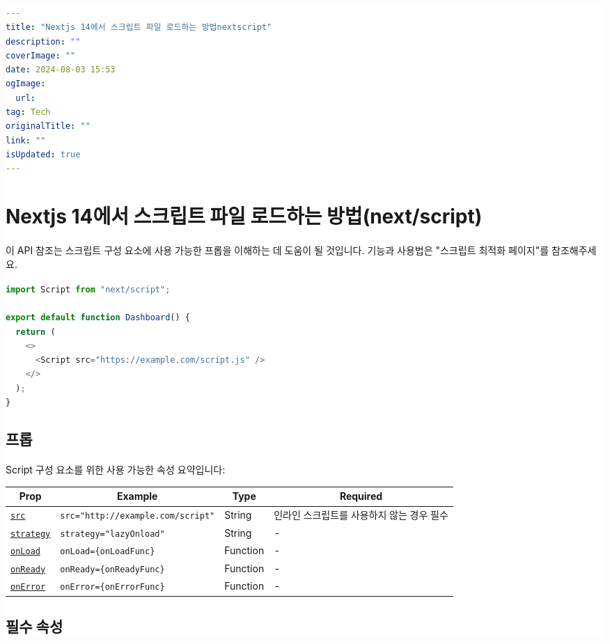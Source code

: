 ```yaml
---
title: "Nextjs 14에서 스크립트 파일 로드하는 방법nextscript"
description: ""
coverImage: ""
date: 2024-08-03 15:53
ogImage: 
  url: 
tag: Tech
originalTitle: ""
link: ""
isUpdated: true
---
```






# Nextjs 14에서 스크립트 파일 로드하는 방법(next/script)

이 API 참조는 스크립트 구성 요소에 사용 가능한 프롭을 이해하는 데 도움이 될 것입니다. 기능과 사용법은 "스크립트 최적화 페이지"를 참조해주세요.

```typescript
import Script from "next/script";

export default function Dashboard() {
  return (
    <>
      <Script src="https://example.com/script.js" />
    </>
  );
}
```

## 프롭

<div class="content-ad"></div>

Script 구성 요소를 위한 사용 가능한 속성 요약입니다:

| Prop                    | Example                           | Type     | Required                                  |
| ----------------------- | --------------------------------- | -------- | ----------------------------------------- |
| [`src`](#src)           | `src="http://example.com/script"` | String   | 인라인 스크립트를 사용하지 않는 경우 필수 |
| [`strategy`](#strategy) | `strategy="lazyOnload"`           | String   | -                                         |
| [`onLoad`](#onload)     | `onLoad={onLoadFunc}`             | Function | -                                         |
| [`onReady`](#onready)   | `onReady={onReadyFunc}`           | Function | -                                         |
| [`onError`](#onerror)   | `onError={onErrorFunc}`           | Function | -                                         |

## 필수 속성
